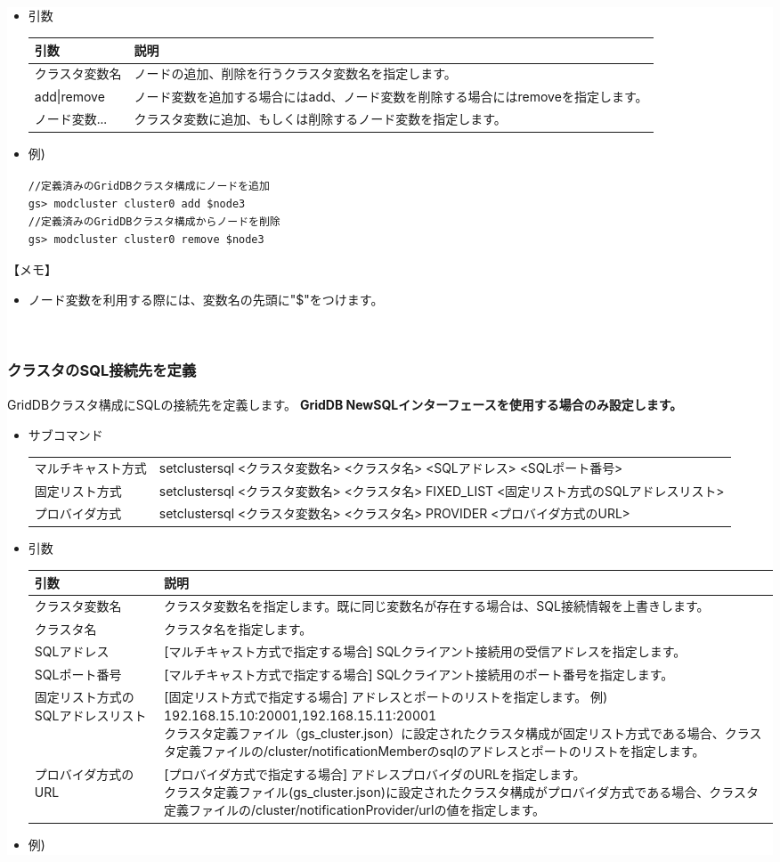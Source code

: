 - 引数

  | 引数           | 説明                                                                              |
  |----------------|-----------------------------------------------------------------------------------|
  | クラスタ変数名 | ノードの追加、削除を行うクラスタ変数名を指定します。                              |
  | add\|remove    | ノード変数を追加する場合にはadd、ノード変数を削除する場合にはremoveを指定します。 |
  | ノード変数...  | クラスタ変数に追加、もしくは削除するノード変数を指定します。                      |

- 例)

  ``` example
  //定義済みのGridDBクラスタ構成にノードを追加
  gs> modcluster cluster0 add $node3
  //定義済みのGridDBクラスタ構成からノードを削除
  gs> modcluster cluster0 remove $node3
  ```

【メモ】
- ノード変数を利用する際には、変数名の先頭に"$"をつけます。

　

### クラスタのSQL接続先を定義

GridDBクラスタ構成にSQLの接続先を定義します。 **GridDB NewSQLインターフェースを使用する場合のみ設定します。**

- サブコマンド

  | | |
  |-|-|
  | マルチキャスト方式 | setclustersql &lt;クラスタ変数名&gt; &lt;クラスタ名&gt; &lt;SQLアドレス&gt; &lt;SQLポート番号&gt;             |
  | 固定リスト方式     | setclustersql &lt;クラスタ変数名&gt; &lt;クラスタ名&gt; FIXED_LIST &lt;固定リスト方式のSQLアドレスリスト&gt;   |
  | プロバイダ方式     | setclustersql &lt;クラスタ変数名&gt; &lt;クラスタ名&gt; PROVIDER &lt;プロバイダ方式のURL&gt;                  |

- 引数

  | 引数                              | 説明                                      |
  |-----------------------------------|-------------------------------------------------------------------------------------|
  | クラスタ変数名                    | クラスタ変数名を指定します。既に同じ変数名が存在する場合は、SQL接続情報を上書きします。      |
  | クラスタ名                        | クラスタ名を指定します。        |
  | SQLアドレス                       | \[マルチキャスト方式で指定する場合\] SQLクライアント接続用の受信アドレスを指定します。     |
  | SQLポート番号                     | \[マルチキャスト方式で指定する場合\] SQLクライアント接続用のポート番号を指定します。       |
  | 固定リスト方式のSQLアドレスリスト | \[固定リスト方式で指定する場合\] アドレスとポートのリストを指定します。 例) 192.168.15.10:20001,192.168.15.11:20001 <br>クラスタ定義ファイル（gs_cluster.json）に設定されたクラスタ構成が固定リスト方式である場合、クラスタ定義ファイルの/cluster/notificationMemberのsqlのアドレスとポートのリストを指定します。 |
  | プロバイダ方式のURL               | \[プロバイダ方式で指定する場合\] アドレスプロバイダのURLを指定します。<br>クラスタ定義ファイル(gs_cluster.json)に設定されたクラスタ構成がプロバイダ方式である場合、クラスタ定義ファイルの/cluster/notificationProvider/urlの値を指定します。            |

- 例)
